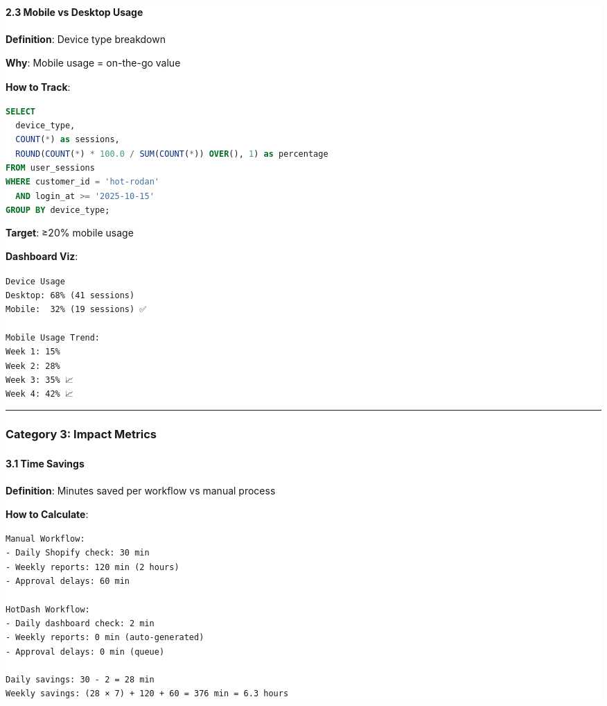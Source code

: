 
#### 2.3 Mobile vs Desktop Usage

**Definition**: Device type breakdown

**Why**: Mobile usage = on-the-go value

**How to Track**:

```sql
SELECT
  device_type,
  COUNT(*) as sessions,
  ROUND(COUNT(*) * 100.0 / SUM(COUNT(*)) OVER(), 1) as percentage
FROM user_sessions
WHERE customer_id = 'hot-rodan'
  AND login_at >= '2025-10-15'
GROUP BY device_type;
```

**Target**: ≥20% mobile usage

**Dashboard Viz**:

```
Device Usage
Desktop: 68% (41 sessions)
Mobile:  32% (19 sessions) ✅

Mobile Usage Trend:
Week 1: 15%
Week 2: 28%
Week 3: 35% 📈
Week 4: 42% 📈
```

---

### Category 3: Impact Metrics

#### 3.1 Time Savings

**Definition**: Minutes saved per workflow vs manual process

**How to Calculate**:

```
Manual Workflow:
- Daily Shopify check: 30 min
- Weekly reports: 120 min (2 hours)
- Approval delays: 60 min

HotDash Workflow:
- Daily dashboard check: 2 min
- Weekly reports: 0 min (auto-generated)
- Approval delays: 0 min (queue)

Daily savings: 30 - 2 = 28 min
Weekly savings: (28 × 7) + 120 + 60 = 376 min = 6.3 hours
```
